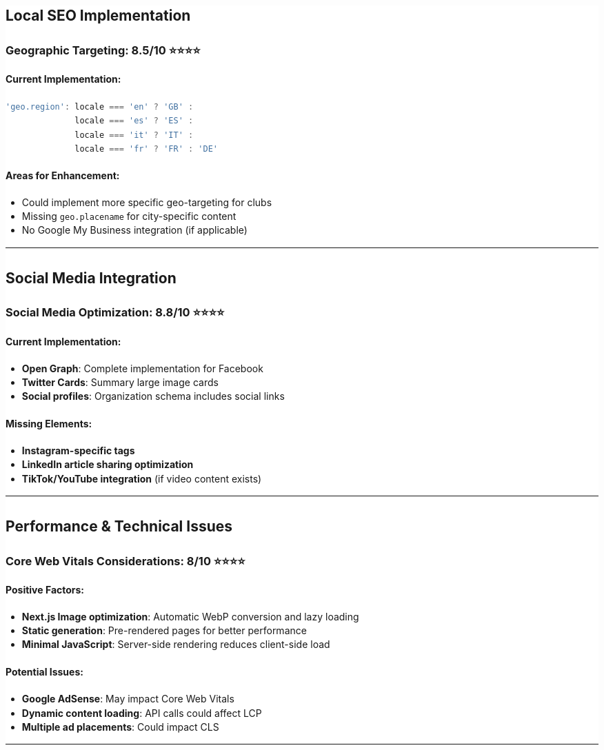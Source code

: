 
## Local SEO Implementation

### Geographic Targeting: 8.5/10 ⭐️⭐️⭐️⭐️
#### Current Implementation:
```javascript
'geo.region': locale === 'en' ? 'GB' : 
              locale === 'es' ? 'ES' : 
              locale === 'it' ? 'IT' : 
              locale === 'fr' ? 'FR' : 'DE'
```

#### Areas for Enhancement:
- Could implement more specific geo-targeting for clubs
- Missing `geo.placename` for city-specific content
- No Google My Business integration (if applicable)

---

## Social Media Integration

### Social Media Optimization: 8.8/10 ⭐️⭐️⭐️⭐️
#### Current Implementation:
- **Open Graph**: Complete implementation for Facebook
- **Twitter Cards**: Summary large image cards
- **Social profiles**: Organization schema includes social links

#### Missing Elements:
- **Instagram-specific tags**
- **LinkedIn article sharing optimization**
- **TikTok/YouTube integration** (if video content exists)

---

## Performance & Technical Issues

### Core Web Vitals Considerations: 8/10 ⭐️⭐️⭐️⭐️
#### Positive Factors:
- **Next.js Image optimization**: Automatic WebP conversion and lazy loading
- **Static generation**: Pre-rendered pages for better performance
- **Minimal JavaScript**: Server-side rendering reduces client-side load

#### Potential Issues:
- **Google AdSense**: May impact Core Web Vitals
- **Dynamic content loading**: API calls could affect LCP
- **Multiple ad placements**: Could impact CLS

---
